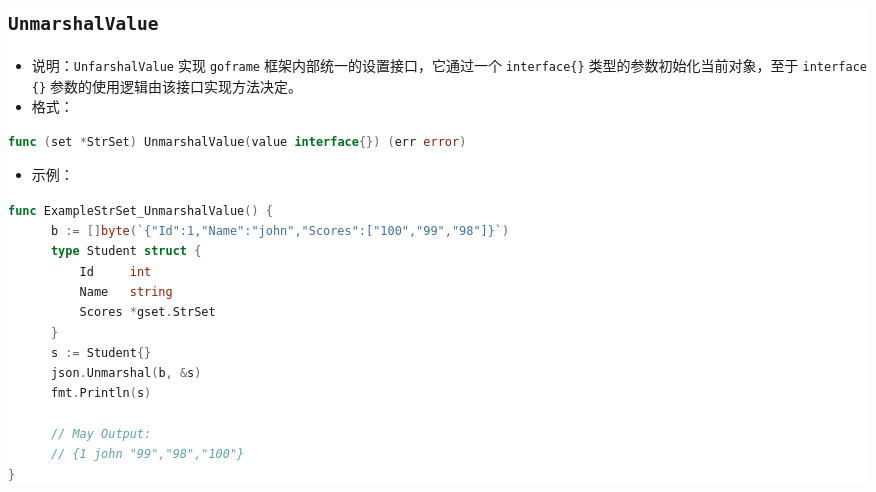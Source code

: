 
## `UnmarshalValue`

- 说明：`UnfarshalValue` 实现 `goframe` 框架内部统一的设置接口，它通过一个 `interface{}` 类型的参数初始化当前对象，至于 `interface{}` 参数的使用逻辑由该接口实现方法决定。
- 格式：

```go
func (set *StrSet) UnmarshalValue(value interface{}) (err error)
```

- 示例：

```go
func ExampleStrSet_UnmarshalValue() {
      b := []byte(`{"Id":1,"Name":"john","Scores":["100","99","98"]}`)
      type Student struct {
          Id     int
          Name   string
          Scores *gset.StrSet
      }
      s := Student{}
      json.Unmarshal(b, &s)
      fmt.Println(s)

      // May Output:
      // {1 john "99","98","100"}
}
```